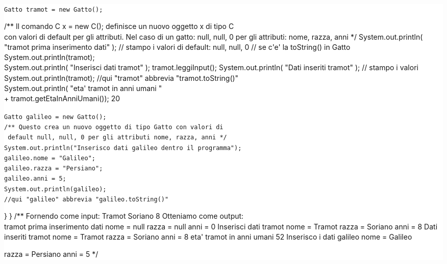     Gatto tramot = new Gatto();  
/** Il comando C x = new C(); definisce un nuovo oggetto x di tipo C  
con valori di default per gli attributi. Nel caso di un gatto: null, 
 null, 0 per gli attributi: nome, razza, anni */ 
    System.out.println( "tramot prima inserimento dati" ); 
    // stampo i valori di default: null, null, 0 
    // se c'e' la toString() in Gatto 
    System.out.println(tramot);  
    System.out.println( "Inserisci dati tramot" ); 
    tramot.leggiInput(); 
    System.out.println( "Dati inseriti tramot" ); 
    // stampo i valori  
    System.out.println(tramot); 
    //qui "tramot" abbrevia "tramot.toString()"  
    System.out.println( "eta' tramot in anni umani  "  
                         + tramot.getEtaInAnniUmani()); 
20 
 
     
    Gatto galileo = new Gatto();  
    /** Questo crea un nuovo oggetto di tipo Gatto con valori di   
     default null, null, 0 per gli attributi nome, razza, anni */ 
    System.out.println("Inserisco dati galileo dentro il programma"); 
    galileo.nome = "Galileo"; 
    galileo.razza = "Persiano"; 
    galileo.anni = 5; 
    System.out.println(galileo);  
    //qui "galileo" abbrevia "galileo.toString()"  
 } 
    } 
/** Fornendo come input: 
Tramot 
Soriano 
 8 
Otteniamo come output:  
tramot prima inserimento dati 
 nome = null 
 razza = null 
 anni = 0 
Inserisci dati tramot 
 nome = Tramot 
 razza = Soriano 
 anni = 8 
Dati inseriti tramot 
 nome = Tramot 
 razza = Soriano 
 anni = 8 
eta' tramot in anni umani  52 
Inserisco i dati galileo 
 nome = Galileo 
 
 razza = Persiano 
 anni = 5 */ 
 